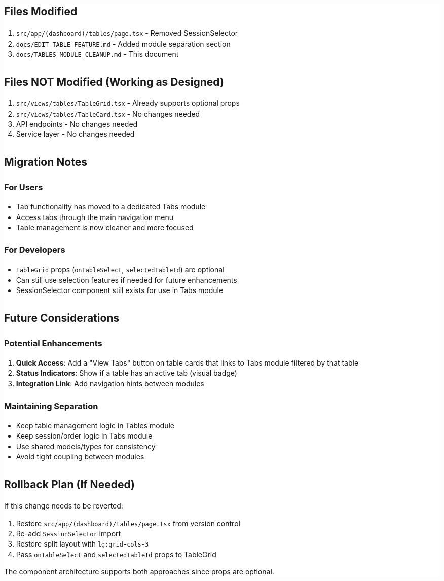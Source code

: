 ## Files Modified

1. `src/app/(dashboard)/tables/page.tsx` - Removed SessionSelector
2. `docs/EDIT_TABLE_FEATURE.md` - Added module separation section
3. `docs/TABLES_MODULE_CLEANUP.md` - This document

## Files NOT Modified (Working as Designed)

1. `src/views/tables/TableGrid.tsx` - Already supports optional props
2. `src/views/tables/TableCard.tsx` - No changes needed
3. API endpoints - No changes needed
4. Service layer - No changes needed

## Migration Notes

### For Users
- Tab functionality has moved to a dedicated Tabs module
- Access tabs through the main navigation menu
- Table management is now cleaner and more focused

### For Developers
- `TableGrid` props (`onTableSelect`, `selectedTableId`) are optional
- Can still use selection features if needed for future enhancements
- SessionSelector component still exists for use in Tabs module

## Future Considerations

### Potential Enhancements
1. **Quick Access**: Add a "View Tabs" button on table cards that links to Tabs module filtered by that table
2. **Status Indicators**: Show if a table has an active tab (visual badge)
3. **Integration Link**: Add navigation hints between modules

### Maintaining Separation
- Keep table management logic in Tables module
- Keep session/order logic in Tabs module
- Use shared models/types for consistency
- Avoid tight coupling between modules

## Rollback Plan (If Needed)

If this change needs to be reverted:

1. Restore `src/app/(dashboard)/tables/page.tsx` from version control
2. Re-add `SessionSelector` import
3. Restore split layout with `lg:grid-cols-3`
4. Pass `onTableSelect` and `selectedTableId` props to TableGrid

The component architecture supports both approaches since props are optional.

